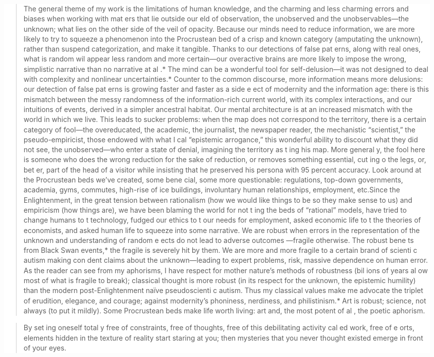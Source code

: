 >The general theme of my work is the limitations of human knowledge, and the charming and less charming errors and biases when working with mat ers that lie outside our eld of observation, the unobserved and the unobservables—the unknown; what lies on the other side of the veil of opacity. Because our minds need to reduce information, we are more likely to try to squeeze a phenomenon into the Procrustean bed of a crisp and known category (amputating the unknown), rather than suspend categorization, and make it tangible. Thanks to our detections of false pat erns, along with real ones, what is random wil appear less random and more certain—our overactive brains are more likely to impose the wrong, simplistic narrative than no narrative at al .* The mind can be a wonderful tool for self-delusion—it was not designed to deal with complexity and nonlinear uncertainties.* Counter to the common discourse, more information means more delusions: our detection of false pat erns is growing faster and faster as a side e ect of modernity and the information age: there is this mismatch between the messy randomness of the information-rich current world, with its complex interactions, and our intuitions of events, derived in a simpler ancestral habitat. Our mental architecture is at an increased mismatch with the world in which we live. This leads to sucker problems: when the map does not correspond to the territory, there is a certain category of fool—the overeducated, the academic, the journalist, the newspaper reader, the mechanistic “scientist,” the pseudo-empiricist, those endowed with what I cal “epistemic arrogance,” this wonderful ability to discount what they did not see, the unobserved—who enter a state of denial, imagining the territory as t ing his map. More general y, the fool here is someone who does the wrong reduction for the sake of reduction, or removes something essential, cut ing o the legs, or, bet er, part of the head of a visitor while insisting that he preserved his persona with 95 percent accuracy. Look around at the Procrustean beds we’ve created, some bene cial, some more questionable: regulations, top-down governments, academia, gyms, commutes, high-rise of ice buildings, involuntary human relationships, employment, etc.Since the Enlightenment, in the great tension between rationalism (how we would like things to be so they make sense to us) and empiricism (how things are), we have been blaming the world for not t ing the beds of “rational” models, have tried to change humans to t technology, fudged our ethics to t our needs for employment, asked economic life to t the theories of economists, and asked human life to squeeze into some narrative. We are robust when errors in the representation of the unknown and understanding of random e ects do not lead to adverse outcomes —fragile otherwise. The robust bene ts from Black Swan events,* the fragile is severely hit by them. We are more and more fragile to a certain brand of scienti c autism making con dent claims about the unknown—leading to expert problems, risk, massive dependence on human error. As the reader can see from my aphorisms, I have respect for mother nature’s methods of robustness (bil ions of years al ow most of what is fragile to break); classical thought is more robust (in its respect for the unknown, the epistemic humility) than the modern post-Enlightenment naïve pseudoscienti c autism. Thus my classical values make me advocate the triplet of erudition, elegance, and courage; against modernity’s phoniness, nerdiness, and philistinism.* Art is robust; science, not always (to put it mildly). Some Procrustean beds make life worth living: art and, the most potent of al , the poetic aphorism.

>By set ing oneself total y free of constraints, free of thoughts, free of this debilitating activity cal ed work, free of e orts, elements hidden in the texture of reality start staring at you; then mysteries that you never thought existed emerge in front of your eyes.
